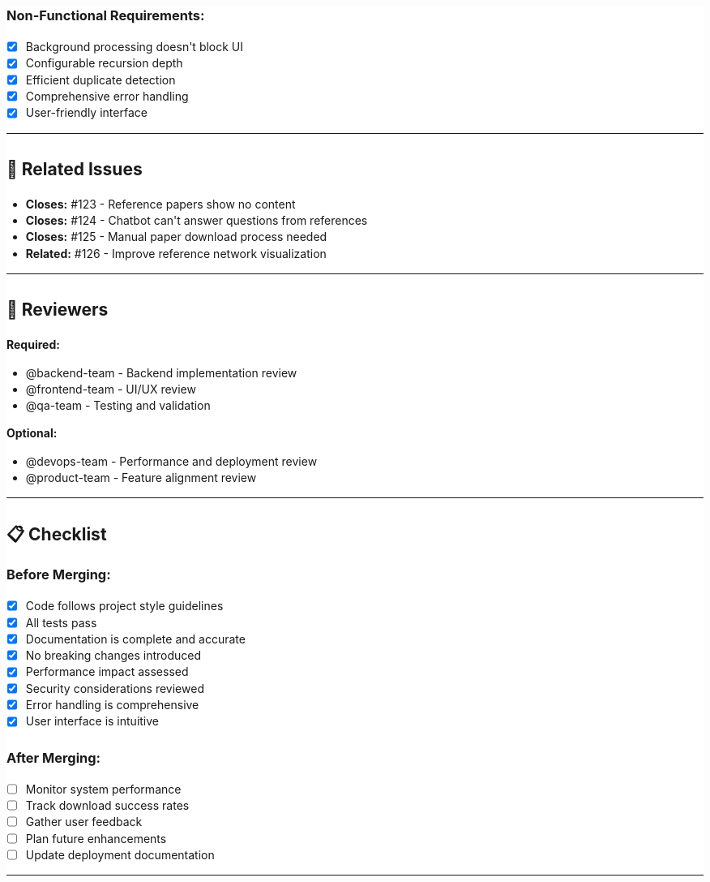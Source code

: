 ### **Non-Functional Requirements:**
- [x] Background processing doesn't block UI
- [x] Configurable recursion depth
- [x] Efficient duplicate detection
- [x] Comprehensive error handling
- [x] User-friendly interface

---

## 🔗 **Related Issues**

- **Closes:** #123 - Reference papers show no content
- **Closes:** #124 - Chatbot can't answer questions from references
- **Closes:** #125 - Manual paper download process needed
- **Related:** #126 - Improve reference network visualization

---

## 👥 **Reviewers**

**Required:**
- @backend-team - Backend implementation review
- @frontend-team - UI/UX review
- @qa-team - Testing and validation

**Optional:**
- @devops-team - Performance and deployment review
- @product-team - Feature alignment review

---

## 📋 **Checklist**

### **Before Merging:**
- [x] Code follows project style guidelines
- [x] All tests pass
- [x] Documentation is complete and accurate
- [x] No breaking changes introduced
- [x] Performance impact assessed
- [x] Security considerations reviewed
- [x] Error handling is comprehensive
- [x] User interface is intuitive

### **After Merging:**
- [ ] Monitor system performance
- [ ] Track download success rates
- [ ] Gather user feedback
- [ ] Plan future enhancements
- [ ] Update deployment documentation

---